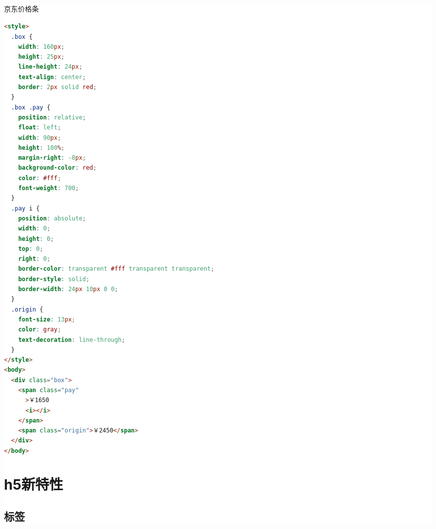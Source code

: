 京东价格条

```html
<style>
  .box {
    width: 160px;
    height: 25px;
    line-height: 24px;
    text-align: center;
    border: 2px solid red;
  }
  .box .pay {
    position: relative;
    float: left;
    width: 90px;
    height: 100%;
    margin-right: -8px;
    background-color: red;
    color: #fff;
    font-weight: 700;
  }
  .pay i {
    position: absolute;
    width: 0;
    height: 0;
    top: 0;
    right: 0;
    border-color: transparent #fff transparent transparent;
    border-style: solid;
    border-width: 24px 10px 0 0;
  }
  .origin {
    font-size: 13px;
    color: gray;
    text-decoration: line-through;
  }
</style>
<body>
  <div class="box">
    <span class="pay"
      >￥1650
      <i></i>
    </span>
    <span class="origin">￥2450</span>
  </div>
</body>
```

# h5新特性

## 标签
